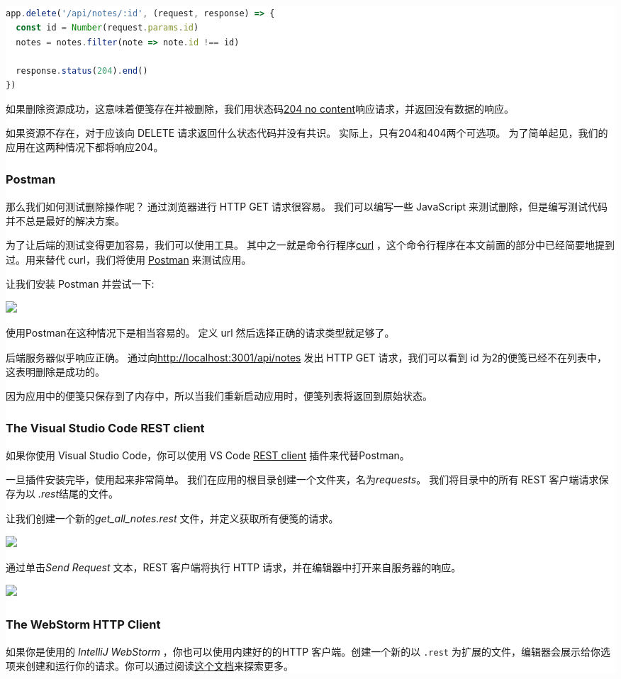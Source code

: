 ```js
app.delete('/api/notes/:id', (request, response) => {
  const id = Number(request.params.id)
  notes = notes.filter(note => note.id !== id)

  response.status(204).end()
})
```


如果删除资源成功，这意味着便笺存在并被删除，我们用状态码[204 no content](https://www.w3.org/protocols/rfc2616/rfc2616-sec10.html#sec10.2.5)响应请求，并返回没有数据的响应。


如果资源不存在，对于应该向 DELETE 请求返回什么状态代码并没有共识。 实际上，只有204和404两个可选项。 为了简单起见，我们的应用在这两种情况下都将响应204。

### Postman


那么我们如何测试删除操作呢？ 通过浏览器进行 HTTP GET 请求很容易。 我们可以编写一些 JavaScript 来测试删除，但是编写测试代码并不总是最好的解决方案。


为了让后端的测试变得更加容易，我们可以使用工具。 其中之一就是命令行程序[curl](https://curl.haxx.se) ，这个命令行程序在本文前面的部分中已经简要地提到过。用来替代 curl，我们将使用 [Postman](https://www.getpostman.com/)  来测试应用。


让我们安装 Postman 并尝试一下:

![](../../images/3/11ea.png)


使用Postman在这种情况下是相当容易的。 定义 url 然后选择正确的请求类型就足够了。


后端服务器似乎响应正确。 通过向<http://localhost:3001/api/notes> 发出 HTTP GET 请求，我们可以看到 id 为2的便笺已经不在列表中，这表明删除是成功的。


因为应用中的便笺只保存到了内存中，所以当我们重新启动应用时，便笺列表将返回到原始状态。

### The Visual Studio Code REST client


如果你使用 Visual Studio Code，你可以使用 VS Code [REST client](https://marketplace.visualstudio.com/items?itemName=humao.rest-client) 插件来代替Postman。


一旦插件安装完毕，使用起来非常简单。 我们在应用的根目录创建一个文件夹，名为<i>requests</i>。 我们将目录中的所有 REST 客户端请求保存为以 <i>.rest</i>结尾的文件。 


让我们创建一个新的<i>get\_all\_notes.rest</i> 文件，并定义获取所有便笺的请求。

![](../../images/3/12ea.png)


通过单击<i>Send Request</i> 文本，REST 客户端将执行 HTTP 请求，并在编辑器中打开来自服务器的响应。

![](../../images/3/13ea.png)

### The WebStorm HTTP Client


如果你是使用的 *IntelliJ WebStorm* ，你也可以使用内建好的的HTTP 客户端。创建一个新的以 `.rest` 为扩展的文件，编辑器会展示给你选项来创建和运行你的请求。你可以通过阅读[这个文档](https://www.jetbrains.com/help/webstorm/http-client-in-product-code-editor.html)来探索更多。
